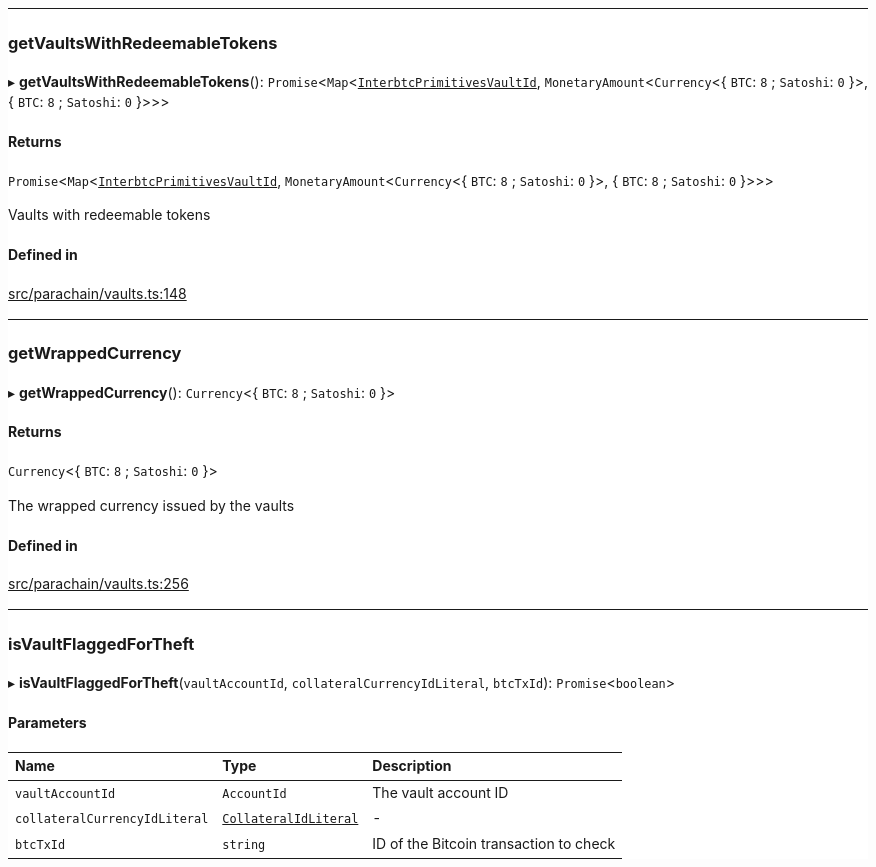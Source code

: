 ___

### <a id="getvaultswithredeemabletokens" name="getvaultswithredeemabletokens"></a> getVaultsWithRedeemableTokens

▸ **getVaultsWithRedeemableTokens**(): `Promise`<`Map`<[`InterbtcPrimitivesVaultId`](/interfaces/InterbtcPrimitivesVaultId.md), `MonetaryAmount`<`Currency`<{ `BTC`: ``8`` ; `Satoshi`: ``0``  }\>, { `BTC`: ``8`` ; `Satoshi`: ``0``  }\>\>\>

#### Returns

`Promise`<`Map`<[`InterbtcPrimitivesVaultId`](/interfaces/InterbtcPrimitivesVaultId.md), `MonetaryAmount`<`Currency`<{ `BTC`: ``8`` ; `Satoshi`: ``0``  }\>, { `BTC`: ``8`` ; `Satoshi`: ``0``  }\>\>\>

Vaults with redeemable tokens

#### Defined in

[src/parachain/vaults.ts:148](https://github.com/interlay/interbtc-api/blob/cc6b72b/src/parachain/vaults.ts#L148)

___

### <a id="getwrappedcurrency" name="getwrappedcurrency"></a> getWrappedCurrency

▸ **getWrappedCurrency**(): `Currency`<{ `BTC`: ``8`` ; `Satoshi`: ``0``  }\>

#### Returns

`Currency`<{ `BTC`: ``8`` ; `Satoshi`: ``0``  }\>

The wrapped currency issued by the vaults

#### Defined in

[src/parachain/vaults.ts:256](https://github.com/interlay/interbtc-api/blob/cc6b72b/src/parachain/vaults.ts#L256)

___

### <a id="isvaultflaggedfortheft" name="isvaultflaggedfortheft"></a> isVaultFlaggedForTheft

▸ **isVaultFlaggedForTheft**(`vaultAccountId`, `collateralCurrencyIdLiteral`, `btcTxId`): `Promise`<`boolean`\>

#### Parameters

| Name | Type | Description |
| :------ | :------ | :------ |
| `vaultAccountId` | `AccountId` | The vault account ID |
| `collateralCurrencyIdLiteral` | [`CollateralIdLiteral`](/modules.md#collateralidliteral) | - |
| `btcTxId` | `string` | ID of the Bitcoin transaction to check |
